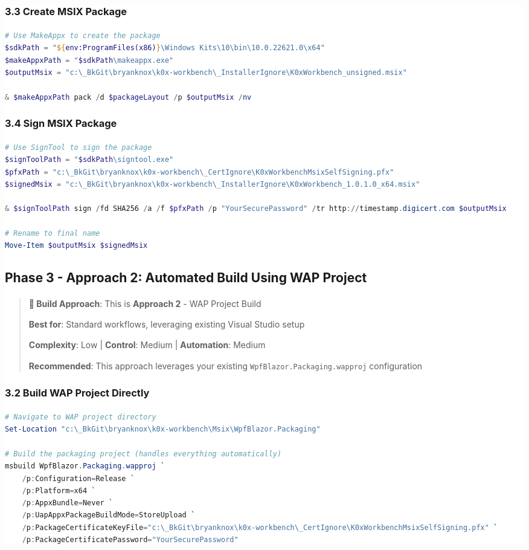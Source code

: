 ### 3.3 Create MSIX Package
```powershell
# Use MakeAppx to create the package
$sdkPath = "${env:ProgramFiles(x86)}\Windows Kits\10\bin\10.0.22621.0\x64"
$makeAppxPath = "$sdkPath\makeappx.exe"
$outputMsix = "c:\_BkGit\bryanknox\k0x-workbench\_InstallerIgnore\K0xWorkbench_unsigned.msix"

& $makeAppxPath pack /d $packageLayout /p $outputMsix /nv
```

### 3.4 Sign MSIX Package
```powershell
# Use SignTool to sign the package
$signToolPath = "$sdkPath\signtool.exe"
$pfxPath = "c:\_BkGit\bryanknox\k0x-workbench\_CertIgnore\K0xWorkbenchMsixSelfSigning.pfx"
$signedMsix = "c:\_BkGit\bryanknox\k0x-workbench\_InstallerIgnore\K0xWorkbench_1.0.1.0_x64.msix"

& $signToolPath sign /fd SHA256 /a /f $pfxPath /p "YourSecurePassword" /tr http://timestamp.digicert.com $outputMsix

# Rename to final name
Move-Item $outputMsix $signedMsix
```

## Phase 3 - Approach 2: Automated Build Using WAP Project

> **📌 Build Approach**: This is **Approach 2** - WAP Project Build
>
> **Best for**: Standard workflows, leveraging existing Visual Studio setup
>
> **Complexity**: Low | **Control**: Medium | **Automation**: Medium
>
> **Recommended**: This approach leverages your existing `WpfBlazor.Packaging.wapproj` configuration

### 3.2 Build WAP Project Directly
```powershell
# Navigate to WAP project directory
Set-Location "c:\_BkGit\bryanknox\k0x-workbench\Msix\WpfBlazor.Packaging"

# Build the packaging project (handles everything automatically)
msbuild WpfBlazor.Packaging.wapproj `
    /p:Configuration=Release `
    /p:Platform=x64 `
    /p:AppxBundle=Never `
    /p:UapAppxPackageBuildMode=StoreUpload `
    /p:PackageCertificateKeyFile="c:\_BkGit\bryanknox\k0x-workbench\_CertIgnore\K0xWorkbenchMsixSelfSigning.pfx" `
    /p:PackageCertificatePassword="YourSecurePassword"
```
